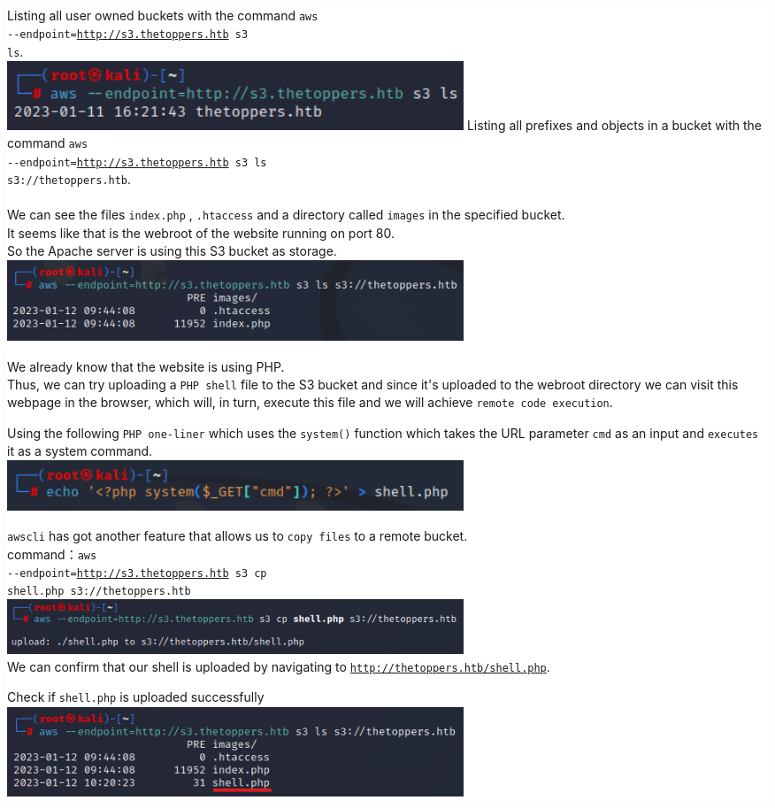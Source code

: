 Listing all user owned buckets with the command <code>aws --endpoint=http://s3.thetoppers.htb s3 ls</code>.<br>
<img src="https://github.com/laiyutong/HackTheBox/blob/main/Starting%20Point/TIER%201/Three/Three/awsls.png" alt="awsls" width="60%">
Listing all prefixes and objects in a bucket with the command <code>aws --endpoint=http://s3.thetoppers.htb s3 ls s3://thetoppers.htb</code>.<br><br>
We can see the files <code>index.php</code> , <code>.htaccess</code> and a directory called <code>images</code> in the specified bucket.<br>
It seems like that is the webroot of the website running on port 80.<br>
So the Apache server is using this S3 bucket as storage.<br>
<img src="https://github.com/laiyutong/HackTheBox/blob/main/Starting%20Point/TIER%201/Three/Three/awsls2.png" alt="awsls2" width="60%">

We already know that the website is using PHP.<br>
Thus, we can try uploading a <code>PHP shell</code> file to the S3 bucket and since it's uploaded to
the webroot directory we can visit this webpage in the browser, which will, in turn, execute this file and we
will achieve <code>remote code execution</code>.<br>

Using the following <code>PHP one-liner</code> which uses the <code>system()</code> function which takes the URL parameter
<code>cmd</code> as an input and <code>executes</code> it as a system command.<br>
<img src="https://github.com/laiyutong/HackTheBox/blob/main/Starting%20Point/TIER%201/Three/Three/shell.php.png" alt="shell.php" width="60%"><br>

<code>awscli</code> has got another feature that allows us to <code>copy files</code> to a remote bucket.<br>
command：<code>aws --endpoint=http://s3.thetoppers.htb s3 cp shell.php s3://thetoppers.htb</code><br>
<img src="https://github.com/laiyutong/HackTheBox/blob/main/Starting%20Point/TIER%201/Three/Three/cp_shell.png" alt="cp_shell" width="60%"><br>
We can confirm that our shell is uploaded by navigating to <code>http://thetoppers.htb/shell.php</code>.<br>

Check if <code>shell.php</code> is uploaded successfully<br>
<img src="https://github.com/laiyutong/HackTheBox/blob/main/Starting%20Point/TIER%201/Three/Three/awsls3.png" alt="awsls3" width="60%"><br>
